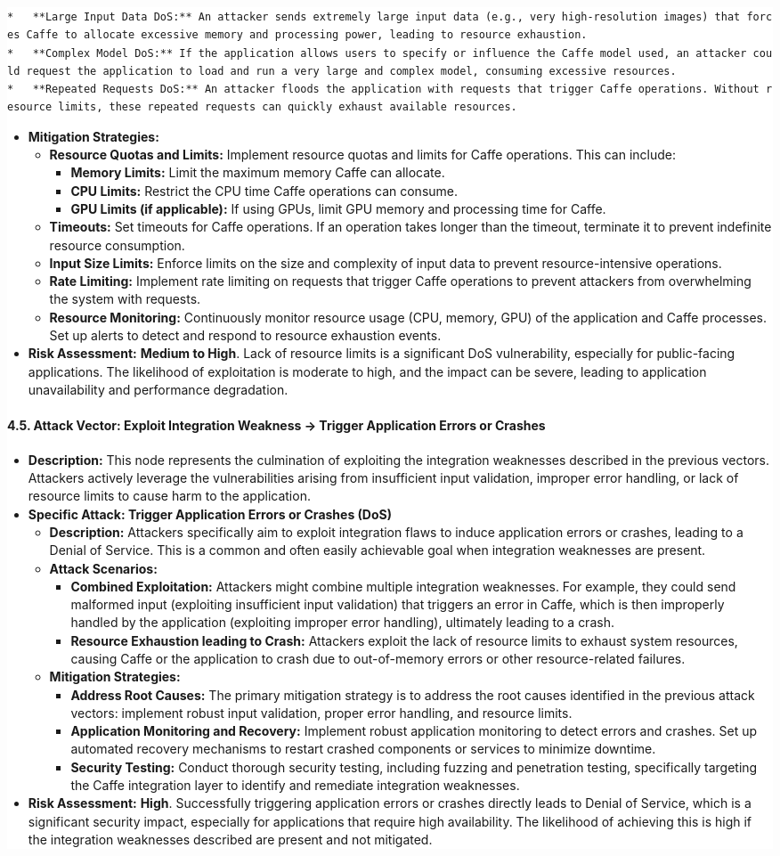     *   **Large Input Data DoS:** An attacker sends extremely large input data (e.g., very high-resolution images) that forces Caffe to allocate excessive memory and processing power, leading to resource exhaustion.
    *   **Complex Model DoS:** If the application allows users to specify or influence the Caffe model used, an attacker could request the application to load and run a very large and complex model, consuming excessive resources.
    *   **Repeated Requests DoS:** An attacker floods the application with requests that trigger Caffe operations. Without resource limits, these repeated requests can quickly exhaust available resources.
*   **Mitigation Strategies:**
    *   **Resource Quotas and Limits:** Implement resource quotas and limits for Caffe operations. This can include:
        *   **Memory Limits:** Limit the maximum memory Caffe can allocate.
        *   **CPU Limits:** Restrict the CPU time Caffe operations can consume.
        *   **GPU Limits (if applicable):**  If using GPUs, limit GPU memory and processing time for Caffe.
    *   **Timeouts:** Set timeouts for Caffe operations. If an operation takes longer than the timeout, terminate it to prevent indefinite resource consumption.
    *   **Input Size Limits:** Enforce limits on the size and complexity of input data to prevent resource-intensive operations.
    *   **Rate Limiting:** Implement rate limiting on requests that trigger Caffe operations to prevent attackers from overwhelming the system with requests.
    *   **Resource Monitoring:** Continuously monitor resource usage (CPU, memory, GPU) of the application and Caffe processes. Set up alerts to detect and respond to resource exhaustion events.
*   **Risk Assessment:** **Medium to High**.  Lack of resource limits is a significant DoS vulnerability, especially for public-facing applications. The likelihood of exploitation is moderate to high, and the impact can be severe, leading to application unavailability and performance degradation.

#### 4.5. Attack Vector: Exploit Integration Weakness -> Trigger Application Errors or Crashes

*   **Description:** This node represents the culmination of exploiting the integration weaknesses described in the previous vectors. Attackers actively leverage the vulnerabilities arising from insufficient input validation, improper error handling, or lack of resource limits to cause harm to the application.
*   **Specific Attack: Trigger Application Errors or Crashes (DoS)**
    *   **Description:** Attackers specifically aim to exploit integration flaws to induce application errors or crashes, leading to a Denial of Service. This is a common and often easily achievable goal when integration weaknesses are present.
    *   **Attack Scenarios:**
        *   **Combined Exploitation:** Attackers might combine multiple integration weaknesses. For example, they could send malformed input (exploiting insufficient input validation) that triggers an error in Caffe, which is then improperly handled by the application (exploiting improper error handling), ultimately leading to a crash.
        *   **Resource Exhaustion leading to Crash:** Attackers exploit the lack of resource limits to exhaust system resources, causing Caffe or the application to crash due to out-of-memory errors or other resource-related failures.
    *   **Mitigation Strategies:**
        *   **Address Root Causes:** The primary mitigation strategy is to address the root causes identified in the previous attack vectors: implement robust input validation, proper error handling, and resource limits.
        *   **Application Monitoring and Recovery:** Implement robust application monitoring to detect errors and crashes. Set up automated recovery mechanisms to restart crashed components or services to minimize downtime.
        *   **Security Testing:** Conduct thorough security testing, including fuzzing and penetration testing, specifically targeting the Caffe integration layer to identify and remediate integration weaknesses.
*   **Risk Assessment:** **High**.  Successfully triggering application errors or crashes directly leads to Denial of Service, which is a significant security impact, especially for applications that require high availability. The likelihood of achieving this is high if the integration weaknesses described are present and not mitigated.
